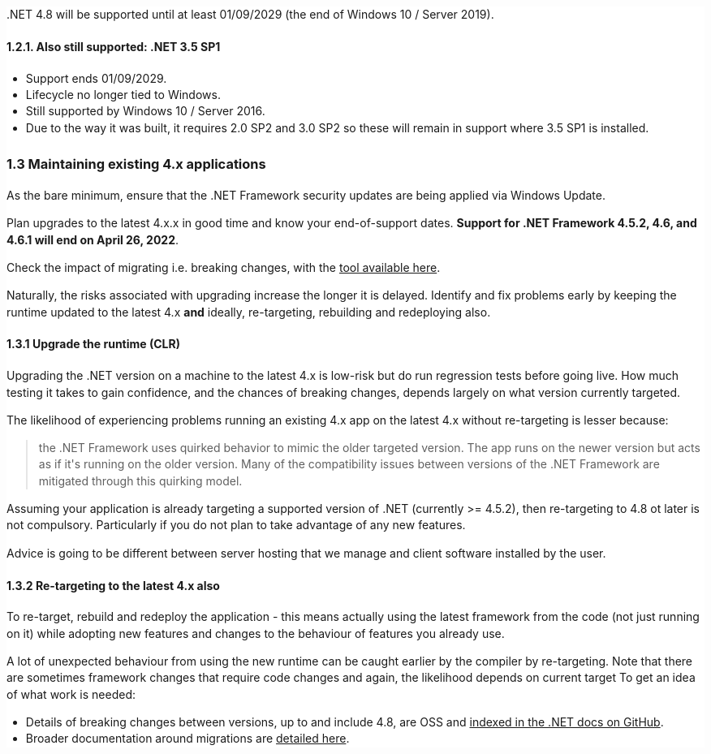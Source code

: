.NET 4.8 will be supported until at least 01/09/2029 (the end of Windows 10 / Server 2019).

#### 1.2.1. Also still supported: .NET 3.5 SP1

- Support ends 01/09/2029.
- Lifecycle no longer tied to Windows.
- Still supported by Windows 10 / Server 2016.
- Due to the way it was built, it requires 2.0 SP2 and 3.0 SP2 so these will remain in support where 3.5 SP1 is installed.

### 1.3 Maintaining existing 4.x applications

As the bare minimum, ensure that the .NET Framework security updates are being applied via Windows Update.

Plan upgrades to the latest 4.x.x in good time and know your end-of-support dates. **Support for .NET Framework 4.5.2, 4.6, and 4.6.1 will end on April 26, 2022**.

Check the impact of migrating i.e. breaking changes, with the [tool available here](https://docs.microsoft.com/en-us/dotnet/framework/migration-guide/application-compatibility#retargeting-changes).

Naturally, the risks associated with upgrading increase the longer it is delayed. Identify and fix problems early by keeping the runtime updated to the latest 4.x **and** ideally, re-targeting, rebuilding and redeploying also.

#### 1.3.1 Upgrade the runtime (CLR)

Upgrading the .NET version on a machine to the latest 4.x is low-risk but do run regression tests before going live. How much testing it takes to gain confidence, and the chances of breaking changes, depends largely on what version currently targeted.

The likelihood of experiencing problems running an existing 4.x app on the latest 4.x without re-targeting is lesser because:

> the .NET Framework uses quirked behavior to mimic the older targeted version. The app runs on the newer version but acts as if it's running on the older version. Many of the compatibility issues between versions of the .NET Framework are mitigated through this quirking model.

Assuming your application is already targeting a supported version of .NET (currently >= 4.5.2), then re-targeting to 4.8 ot later is not compulsory. Particularly if you do not plan to take advantage of any new features.

Advice is going to be different between server hosting that we manage and client software installed by the user.

#### 1.3.2 Re-targeting to the latest 4.x also

To re-target, rebuild and redeploy the application - this means actually using the latest framework from the code (not just running on it) while adopting new features and changes to the behaviour of features you already use.

A lot of unexpected behaviour from using the new runtime can be caught earlier by the compiler by re-targeting. Note that there are sometimes framework changes that require code changes and again, the likelihood depends on current target To get an idea of what work is needed:

- Details of breaking changes between versions, up to and include 4.8, are OSS and [indexed in the .NET docs on GitHub](https://github.com/Microsoft/dotnet/blob/master/Documentation/compatibility/README.md).
- Broader documentation around migrations are [detailed here](https://docs.microsoft.com/en-us/dotnet/framework/migration-guide/).
